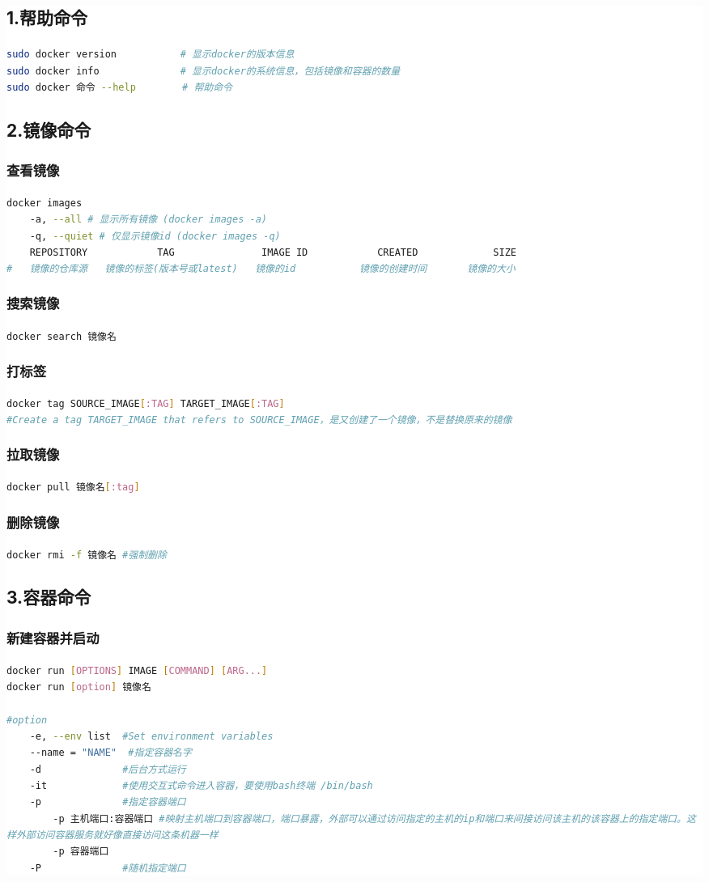 ## 1.帮助命令

```bash
sudo docker version           # 显示docker的版本信息
sudo docker info              # 显示docker的系统信息，包括镜像和容器的数量
sudo docker 命令 --help        # 帮助命令
```

## 2.镜像命令

### 查看镜像

```bash
docker images
	-a, --all # 显示所有镜像 (docker images -a)
	-q, --quiet # 仅显示镜像id (docker images -q)
	REPOSITORY            TAG               IMAGE ID            CREATED             SIZE
#   镜像的仓库源   镜像的标签(版本号或latest)   镜像的id           镜像的创建时间       镜像的大小
```

### 搜索镜像

```bash
docker search 镜像名
```

### 打标签

```bash
docker tag SOURCE_IMAGE[:TAG] TARGET_IMAGE[:TAG]
#Create a tag TARGET_IMAGE that refers to SOURCE_IMAGE，是又创建了一个镜像，不是替换原来的镜像

```

### 拉取镜像

```bash
docker pull 镜像名[:tag]
```

### 删除镜像

```bash
docker rmi -f 镜像名 #强制删除
```

## 3.容器命令

### 新建容器并启动

```bash
docker run [OPTIONS] IMAGE [COMMAND] [ARG...]
docker run [option] 镜像名

#option
  	-e, --env list  #Set environment variables
	--name = "NAME"  #指定容器名字
	-d			    #后台方式运行
	-it				#使用交互式命令进入容器，要使用bash终端 /bin/bash
	-p				#指定容器端口
		-p 主机端口:容器端口 #映射主机端口到容器端口，端口暴露，外部可以通过访问指定的主机的ip和端口来间接访问该主机的该容器上的指定端口。这样外部访问容器服务就好像直接访问这条机器一样
		-p 容器端口
	-P 				#随机指定端口
```
